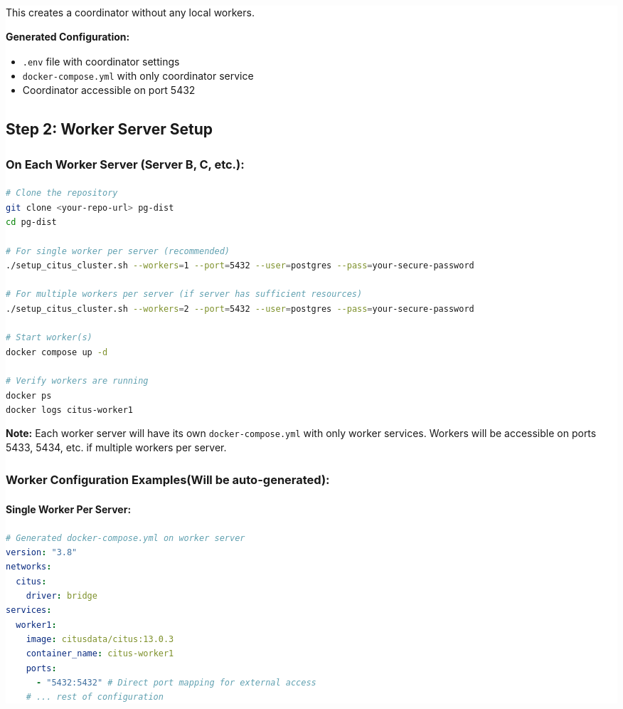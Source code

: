 This creates a coordinator without any local workers.

**Generated Configuration:**

- `.env` file with coordinator settings
- `docker-compose.yml` with only coordinator service
- Coordinator accessible on port 5432

## Step 2: Worker Server Setup

### On Each Worker Server (Server B, C, etc.):

```bash
# Clone the repository
git clone <your-repo-url> pg-dist
cd pg-dist

# For single worker per server (recommended)
./setup_citus_cluster.sh --workers=1 --port=5432 --user=postgres --pass=your-secure-password

# For multiple workers per server (if server has sufficient resources)
./setup_citus_cluster.sh --workers=2 --port=5432 --user=postgres --pass=your-secure-password

# Start worker(s)
docker compose up -d

# Verify workers are running
docker ps
docker logs citus-worker1
```

**Note:** Each worker server will have its own `docker-compose.yml` with only worker services. Workers will be accessible on ports 5433, 5434, etc. if multiple workers per server.

### Worker Configuration Examples(Will be auto-generated):

#### Single Worker Per Server:

```yaml
# Generated docker-compose.yml on worker server
version: "3.8"
networks:
  citus:
    driver: bridge
services:
  worker1:
    image: citusdata/citus:13.0.3
    container_name: citus-worker1
    ports:
      - "5432:5432" # Direct port mapping for external access
    # ... rest of configuration
```
